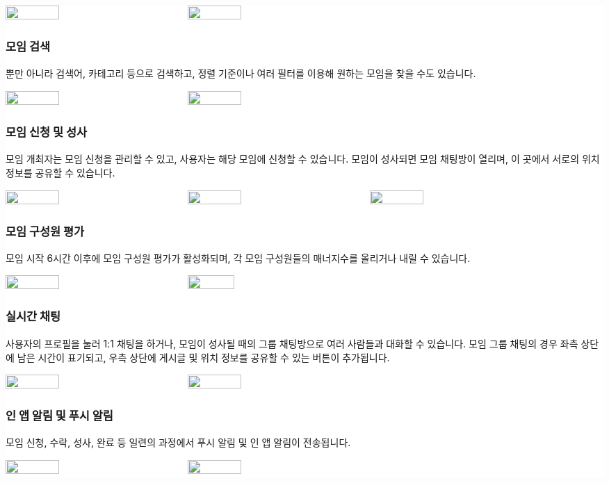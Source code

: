 <img width="30%" height="60%" src="https://github.com/jongwone/design_project/assets/123169841/43a9d95a-861a-416f-895f-510ec61a5633"/>
<img width="30%" height="60%" src="https://github.com/jongwone/design_project/assets/123169841/ba1f322c-7347-4211-9e69-b6dab7e5d729"/>

### 모임 검색
뿐만 아니라 검색어, 카테고리 등으로 검색하고, 정렬 기준이나 여러 필터를 이용해 원하는 모임을 찾을 수도 있습니다.

<img width="30%" height="60%" src="https://github.com/jongwone/design_project/assets/123169841/2b71435e-6649-4009-b98b-bd32f1362662"/>
<img width="30%" height="60%" src="https://github.com/jongwone/design_project/assets/123169841/ba10d820-d84b-4ee1-b2e1-e92e35b9dc20"/>

### 모임 신청 및 성사
모임 개최자는 모임 신청을 관리할 수 있고, 사용자는 해당 모임에 신청할 수 있습니다.
모임이 성사되면 모임 채팅방이 열리며, 이 곳에서 서로의 위치 정보를 공유할 수 있습니다.

<img width="30%" height="60%" src="https://github.com/jongwone/design_project/assets/123169841/4f0c38df-1eeb-4bb7-a07e-20d04a2c6f9f"/>
<img width="30%" height="60%" src="https://github.com/jongwone/design_project/assets/123169841/4a4a1dd3-f0bc-4b2f-be99-b2f5ee8a10ab"/>
<img width="30%" height="60%" src="https://github.com/jongwone/design_project/assets/123169841/c17b8fe2-9a8b-4b2c-8eef-aab9fc71fa12"/>

### 모임 구성원 평가
모임 시작 6시간 이후에 모임 구성원 평가가 활성화되며, 각 모임 구성원들의 매너지수를 올리거나 내릴 수 있습니다.

<img width="30%" height="60%" src="https://github.com/jongwone/design_project/assets/123169841/eb0d59b4-31b0-485a-aaf4-cb3893d4e7c1"/>
<img width="28%" height="60%" src="https://github.com/jongwone/design_project/assets/123169841/87da3a34-0f73-4ac3-9717-ca91ab45caed"/>

### 실시간 채팅
사용자의 프로필을 눌러 1:1 채팅을 하거나, 모임이 성사될 때의 그룹 채팅방으로 여러 사람들과 대화할 수 있습니다.
모임 그룹 채팅의 경우 좌측 상단에 남은 시간이 표기되고, 우측 상단에 게시글 및 위치 정보를 공유할 수 있는 버튼이 추가됩니다.

<img width="30%" height="60%" src="https://github.com/jongwone/design_project/assets/123169841/c25c502c-5e03-4d2b-b810-e4c6f9979cfd"/>
<img width="30%" height="60%" src="https://github.com/jongwone/design_project/assets/123169841/18780eda-2dd8-482a-9a79-08f45f639a8c"/>

### 인 앱 알림 및 푸시 알림
모임 신청, 수락, 성사, 완료 등 일련의 과정에서 푸시 알림 및 인 앱 알림이 전송됩니다.

<img width="30%" height="60%" src="https://github.com/jongwone/design_project/assets/123169841/99ce4e85-45be-48c5-9f03-72704aa48f78"/>
<img width="30%" height="60%" src="https://github.com/jongwone/design_project/assets/123169841/01a48abe-2436-4670-95cc-30d0b31de6bd"/>

<br />

